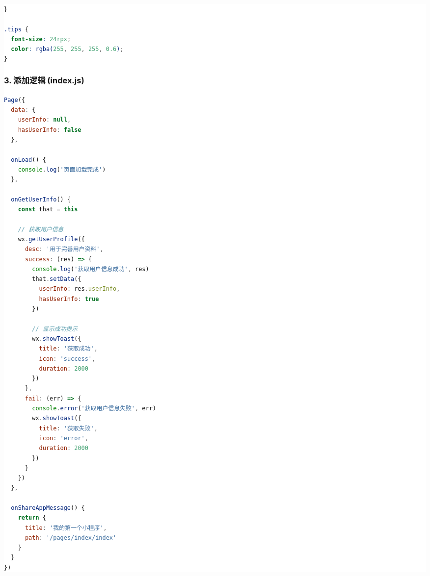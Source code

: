 ```css
}

.tips {
  font-size: 24rpx;
  color: rgba(255, 255, 255, 0.6);
}
```

### 3. 添加逻辑 (index.js)
```javascript
Page({
  data: {
    userInfo: null,
    hasUserInfo: false
  },

  onLoad() {
    console.log('页面加载完成')
  },

  onGetUserInfo() {
    const that = this
    
    // 获取用户信息
    wx.getUserProfile({
      desc: '用于完善用户资料',
      success: (res) => {
        console.log('获取用户信息成功', res)
        that.setData({
          userInfo: res.userInfo,
          hasUserInfo: true
        })
        
        // 显示成功提示
        wx.showToast({
          title: '获取成功',
          icon: 'success',
          duration: 2000
        })
      },
      fail: (err) => {
        console.error('获取用户信息失败', err)
        wx.showToast({
          title: '获取失败',
          icon: 'error',
          duration: 2000
        })
      }
    })
  },

  onShareAppMessage() {
    return {
      title: '我的第一个小程序',
      path: '/pages/index/index'
    }
  }
})
```
